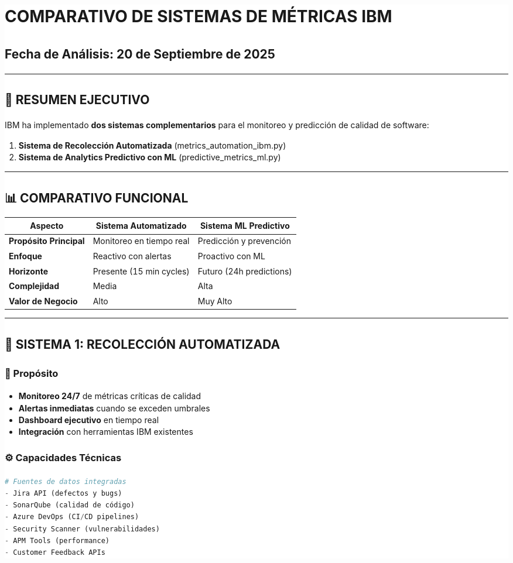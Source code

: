 # COMPARATIVO DE SISTEMAS DE MÉTRICAS IBM

## Fecha de Análisis: 20 de Septiembre de 2025

---

## 🎯 **RESUMEN EJECUTIVO**

IBM ha implementado **dos sistemas complementarios** para el monitoreo y predicción de calidad de software:

1. **Sistema de Recolección Automatizada** (metrics_automation_ibm.py)
2. **Sistema de Analytics Predictivo con ML** (predictive_metrics_ml.py)

---

## 📊 **COMPARATIVO FUNCIONAL**

| **Aspecto** | **Sistema Automatizado** | **Sistema ML Predictivo** |
|-------------|---------------------------|----------------------------|
| **Propósito Principal** | Monitoreo en tiempo real | Predicción y prevención |
| **Enfoque** | Reactivo con alertas | Proactivo con ML |
| **Horizonte** | Presente (15 min cycles) | Futuro (24h predictions) |
| **Complejidad** | Media | Alta |
| **Valor de Negocio** | Alto | Muy Alto |

---

## 🔧 **SISTEMA 1: RECOLECCIÓN AUTOMATIZADA**

### **🎯 Propósito**
- **Monitoreo 24/7** de métricas críticas de calidad
- **Alertas inmediatas** cuando se exceden umbrales
- **Dashboard ejecutivo** en tiempo real
- **Integración** con herramientas IBM existentes

### **⚙️ Capacidades Técnicas**
```python
# Fuentes de datos integradas
- Jira API (defectos y bugs)
- SonarQube (calidad de código)
- Azure DevOps (CI/CD pipelines)
- Security Scanner (vulnerabilidades)
- APM Tools (performance)
- Customer Feedback APIs
```
